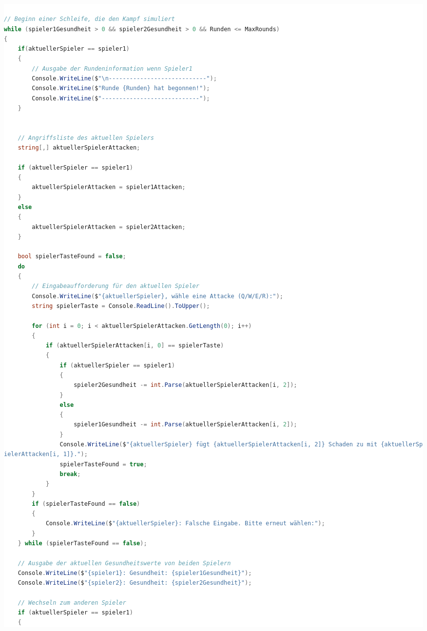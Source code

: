 ```csharp

// Beginn einer Schleife, die den Kampf simuliert
while (spieler1Gesundheit > 0 && spieler2Gesundheit > 0 && Runden <= MaxRounds)
{
    if(aktuellerSpieler == spieler1)
    {
        // Ausgabe der Rundeninformation wenn Spieler1
        Console.WriteLine($"\n----------------------------");
        Console.WriteLine($"Runde {Runden} hat begonnen!");
        Console.WriteLine($"----------------------------");
    }


    // Angriffsliste des aktuellen Spielers
    string[,] aktuellerSpielerAttacken;

    if (aktuellerSpieler == spieler1)
    {
        aktuellerSpielerAttacken = spieler1Attacken;
    }
    else
    {
        aktuellerSpielerAttacken = spieler2Attacken;
    }

    bool spielerTasteFound = false;
    do
    {
        // Eingabeaufforderung für den aktuellen Spieler
        Console.WriteLine($"{aktuellerSpieler}, wähle eine Attacke (Q/W/E/R):");
        string spielerTaste = Console.ReadLine().ToUpper();

        for (int i = 0; i < aktuellerSpielerAttacken.GetLength(0); i++)
        {
            if (aktuellerSpielerAttacken[i, 0] == spielerTaste)
            {
                if (aktuellerSpieler == spieler1)
                {
                    spieler2Gesundheit -= int.Parse(aktuellerSpielerAttacken[i, 2]);
                }
                else
                {
                    spieler1Gesundheit -= int.Parse(aktuellerSpielerAttacken[i, 2]);
                }
                Console.WriteLine($"{aktuellerSpieler} fügt {aktuellerSpielerAttacken[i, 2]} Schaden zu mit {aktuellerSpielerAttacken[i, 1]}.");
                spielerTasteFound = true;
                break;
            }
        }
        if (spielerTasteFound == false)
        {
            Console.WriteLine($"{aktuellerSpieler}: Falsche Eingabe. Bitte erneut wählen:");
        }
    } while (spielerTasteFound == false);

    // Ausgabe der aktuellen Gesundheitswerte von beiden Spielern
    Console.WriteLine($"{spieler1}: Gesundheit: {spieler1Gesundheit}");
    Console.WriteLine($"{spieler2}: Gesundheit: {spieler2Gesundheit}");

    // Wechseln zum anderen Spieler
    if (aktuellerSpieler == spieler1)
    {
```